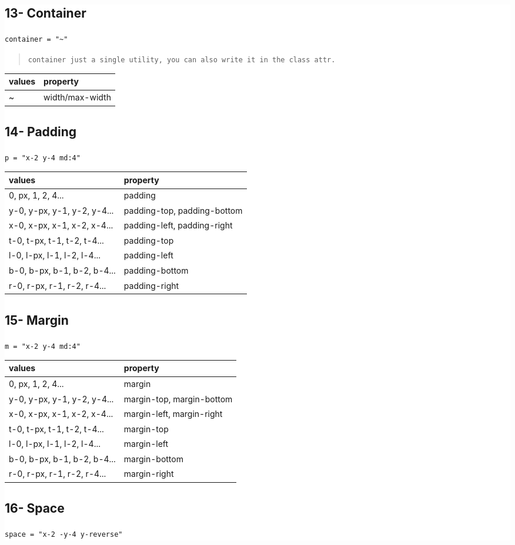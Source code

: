 ## 13- Container

`container = "~"`

> `container just a single utility, you can also write it in the class attr.`

| values | property        |
| :----- | :-------------- |
| ~      | width/max-width |

## 14- Padding

`p = "x-2 y-4 md:4"`

| values                      | property                    |
| :-------------------------- | :-------------------------- |
| 0, px, 1, 2, 4...           | padding                     |
| y-0, y-px, y-1, y-2, y-4... | padding-top, padding-bottom |
| x-0, x-px, x-1, x-2, x-4... | padding-left, padding-right |
| t-0, t-px, t-1, t-2, t-4... | padding-top                 |
| l-0, l-px, l-1, l-2, l-4... | padding-left                |
| b-0, b-px, b-1, b-2, b-4... | padding-bottom              |
| r-0, r-px, r-1, r-2, r-4... | padding-right               |

## 15- Margin

`m = "x-2 y-4 md:4"`

| values                      | property                  |
| :-------------------------- | :------------------------ |
| 0, px, 1, 2, 4...           | margin                    |
| y-0, y-px, y-1, y-2, y-4... | margin-top, margin-bottom |
| x-0, x-px, x-1, x-2, x-4... | margin-left, margin-right |
| t-0, t-px, t-1, t-2, t-4... | margin-top                |
| l-0, l-px, l-1, l-2, l-4... | margin-left               |
| b-0, b-px, b-1, b-2, b-4... | margin-bottom             |
| r-0, r-px, r-1, r-2, r-4... | margin-right              |

## 16- Space

`space = "x-2 -y-4 y-reverse"`
